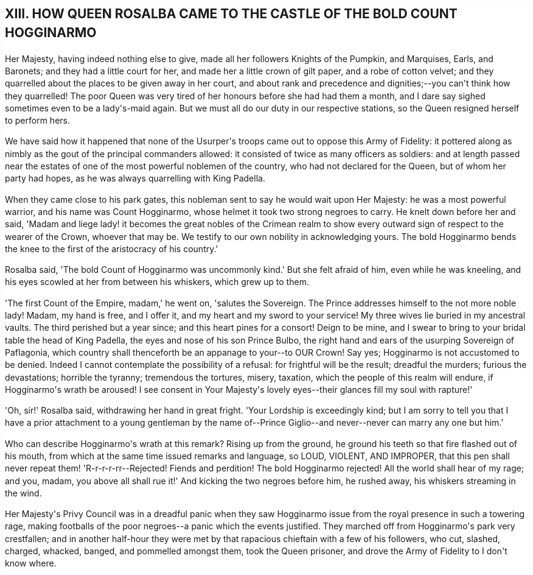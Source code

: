 
##  XIII. HOW QUEEN ROSALBA CAME TO THE CASTLE OF THE BOLD COUNT HOGGINARMO 

Her Majesty, having indeed nothing else to give, made all her followers Knights of the Pumpkin, and Marquises, Earls, and Baronets; and they had a little court for her, and made her a little crown of gilt paper, and a robe of cotton velvet; and they quarrelled about the places to be given away in her court, and about rank and precedence and dignities;--you can't think how they quarrelled! The poor Queen was very tired of her honours before she had had them a month, and I dare say sighed sometimes even to be a lady's-maid again. But we must all do our duty in our respective stations, so the Queen resigned herself to perform hers. 

We have said how it happened that none of the Usurper's troops came out to oppose this Army of Fidelity: it pottered along as nimbly as the gout of the principal commanders allowed: it consisted of twice as many officers as soldiers: and at length passed near the estates of one of the most powerful noblemen of the country, who had not declared for the Queen, but of whom her party had hopes, as he was always quarrelling with King Padella. 

When they came close to his park gates, this nobleman sent to say he would wait upon Her Majesty: he was a most powerful warrior, and his name was Count Hogginarmo, whose helmet it took two strong negroes to carry. He knelt down before her and said, 'Madam and liege lady! it becomes the great nobles of the Crimean realm to show every outward sign of respect to the wearer of the Crown, whoever that may be. We testify to our own nobility in acknowledging yours. The bold Hogginarmo bends the knee to the first of the aristocracy of his country.' 

Rosalba said, 'The bold Count of Hogginarmo was uncommonly kind.' But she felt afraid of him, even while he was kneeling, and his eyes scowled at her from between his whiskers, which grew up to them. 

'The first Count of the Empire, madam,' he went on, 'salutes the Sovereign. The Prince addresses himself to the not more noble lady! Madam, my hand is free, and I offer it, and my heart and my sword to your service! My three wives lie buried in my ancestral vaults. The third perished but a year since; and this heart pines for a consort! Deign to be mine, and I swear to bring to your bridal table the head of King Padella, the eyes and nose of his son Prince Bulbo, the right hand and ears of the usurping Sovereign of Paflagonia, which country shall thenceforth be an appanage to your--to OUR Crown! Say yes; Hogginarmo is not accustomed to be denied. Indeed I cannot contemplate the possibility of a refusal: for frightful will be the result; dreadful the murders; furious the devastations; horrible the tyranny; tremendous the tortures, misery, taxation, which the people of this realm will endure, if Hogginarmo's wrath be aroused! I see consent in Your Majesty's lovely eyes--their glances fill my soul with rapture!' 

'Oh, sir!' Rosalba said, withdrawing her hand in great fright. 'Your Lordship is exceedingly kind; but I am sorry to tell you that I have a prior attachment to a young gentleman by the name of--Prince Giglio--and never--never can marry any one but him.' 

Who can describe Hogginarmo's wrath at this remark? Rising up from the ground, he ground his teeth so that fire flashed out of his mouth, from which at the same time issued remarks and language, so LOUD, VIOLENT, AND IMPROPER, that this pen shall never repeat them! 'R-r-r-r-rr--Rejected! Fiends and perdition! The bold Hogginarmo rejected! All the world shall hear of my rage; and you, madam, you above all shall rue it!' And kicking the two negroes before him, he rushed away, his whiskers streaming in the wind. 

Her Majesty's Privy Council was in a dreadful panic when they saw Hogginarmo issue from the royal presence in such a towering rage, making footballs of the poor negroes--a panic which the events justified. They marched off from Hogginarmo's park very crestfallen; and in another half-hour they were met by that rapacious chieftain with a few of his followers, who cut, slashed, charged, whacked, banged, and pommelled amongst them, took the Queen prisoner, and drove the Army of Fidelity to I don't know where. 

